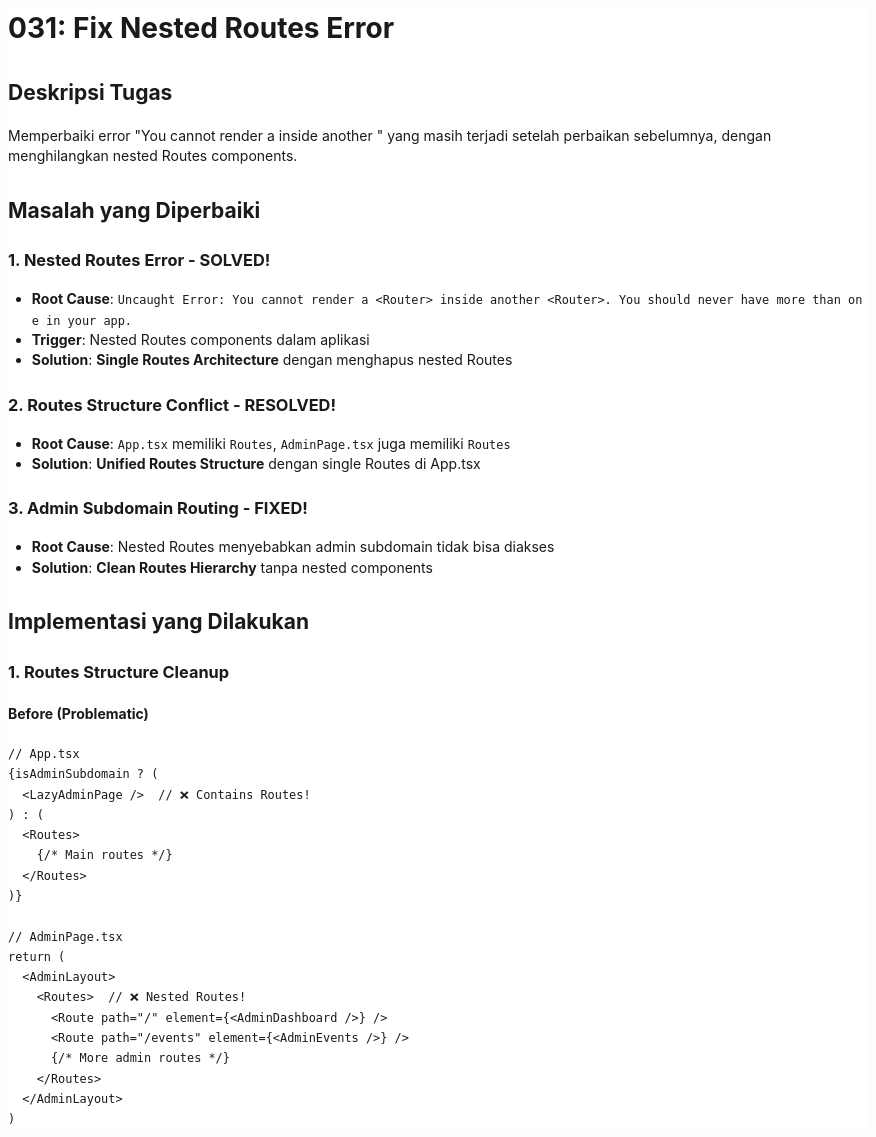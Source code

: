 # 031: Fix Nested Routes Error

## Deskripsi Tugas
Memperbaiki error "You cannot render a <Router> inside another <Router>" yang masih terjadi setelah perbaikan sebelumnya, dengan menghilangkan nested Routes components.

## Masalah yang Diperbaiki

### 1. **Nested Routes Error - SOLVED!**
- **Root Cause**: `Uncaught Error: You cannot render a <Router> inside another <Router>. You should never have more than one in your app.`
- **Trigger**: Nested Routes components dalam aplikasi
- **Solution**: **Single Routes Architecture** dengan menghapus nested Routes

### 2. **Routes Structure Conflict - RESOLVED!**
- **Root Cause**: `App.tsx` memiliki `Routes`, `AdminPage.tsx` juga memiliki `Routes`
- **Solution**: **Unified Routes Structure** dengan single Routes di App.tsx

### 3. **Admin Subdomain Routing - FIXED!**
- **Root Cause**: Nested Routes menyebabkan admin subdomain tidak bisa diakses
- **Solution**: **Clean Routes Hierarchy** tanpa nested components

## Implementasi yang Dilakukan

### 1. **Routes Structure Cleanup**

#### **Before (Problematic)**
```tsx
// App.tsx
{isAdminSubdomain ? (
  <LazyAdminPage />  // ❌ Contains Routes!
) : (
  <Routes>
    {/* Main routes */}
  </Routes>
)}

// AdminPage.tsx
return (
  <AdminLayout>
    <Routes>  // ❌ Nested Routes!
      <Route path="/" element={<AdminDashboard />} />
      <Route path="/events" element={<AdminEvents />} />
      {/* More admin routes */}
    </Routes>
  </AdminLayout>
)
```
